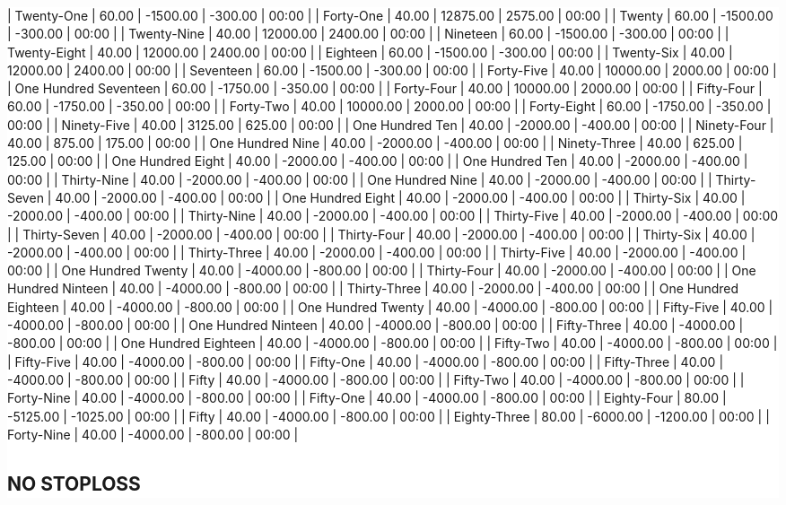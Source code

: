| Twenty-One | 60.00 | -1500.00 | -300.00 | 00:00 |     | Forty-One | 40.00 | 12875.00 | 2575.00 | 00:00 |
| Twenty | 60.00 | -1500.00 | -300.00 | 00:00 |     | Twenty-Nine | 40.00 | 12000.00 | 2400.00 | 00:00 |
| Nineteen | 60.00 | -1500.00 | -300.00 | 00:00 |     | Twenty-Eight | 40.00 | 12000.00 | 2400.00 | 00:00 |
| Eighteen | 60.00 | -1500.00 | -300.00 | 00:00 |     | Twenty-Six | 40.00 | 12000.00 | 2400.00 | 00:00 |
| Seventeen | 60.00 | -1500.00 | -300.00 | 00:00 |     | Forty-Five | 40.00 | 10000.00 | 2000.00 | 00:00 |
| One Hundred Seventeen | 60.00 | -1750.00 | -350.00 | 00:00 |     | Forty-Four | 40.00 | 10000.00 | 2000.00 | 00:00 |
| Fifty-Four | 60.00 | -1750.00 | -350.00 | 00:00 |     | Forty-Two | 40.00 | 10000.00 | 2000.00 | 00:00 |
| Forty-Eight | 60.00 | -1750.00 | -350.00 | 00:00 |     | Ninety-Five | 40.00 | 3125.00 | 625.00 | 00:00 |
| One Hundred Ten | 40.00 | -2000.00 | -400.00 | 00:00 |     | Ninety-Four | 40.00 | 875.00 | 175.00 | 00:00 |
| One Hundred Nine | 40.00 | -2000.00 | -400.00 | 00:00 |     | Ninety-Three | 40.00 | 625.00 | 125.00 | 00:00 |
| One Hundred Eight | 40.00 | -2000.00 | -400.00 | 00:00 |     | One Hundred Ten | 40.00 | -2000.00 | -400.00 | 00:00 |
| Thirty-Nine | 40.00 | -2000.00 | -400.00 | 00:00 |     | One Hundred Nine | 40.00 | -2000.00 | -400.00 | 00:00 |
| Thirty-Seven | 40.00 | -2000.00 | -400.00 | 00:00 |     | One Hundred Eight | 40.00 | -2000.00 | -400.00 | 00:00 |
| Thirty-Six | 40.00 | -2000.00 | -400.00 | 00:00 |     | Thirty-Nine | 40.00 | -2000.00 | -400.00 | 00:00 |
| Thirty-Five | 40.00 | -2000.00 | -400.00 | 00:00 |     | Thirty-Seven | 40.00 | -2000.00 | -400.00 | 00:00 |
| Thirty-Four | 40.00 | -2000.00 | -400.00 | 00:00 |     | Thirty-Six | 40.00 | -2000.00 | -400.00 | 00:00 |
| Thirty-Three | 40.00 | -2000.00 | -400.00 | 00:00 |     | Thirty-Five | 40.00 | -2000.00 | -400.00 | 00:00 |
| One Hundred Twenty | 40.00 | -4000.00 | -800.00 | 00:00 |     | Thirty-Four | 40.00 | -2000.00 | -400.00 | 00:00 |
| One Hundred Ninteen | 40.00 | -4000.00 | -800.00 | 00:00 |     | Thirty-Three | 40.00 | -2000.00 | -400.00 | 00:00 |
| One Hundred Eighteen | 40.00 | -4000.00 | -800.00 | 00:00 |     | One Hundred Twenty | 40.00 | -4000.00 | -800.00 | 00:00 |
| Fifty-Five | 40.00 | -4000.00 | -800.00 | 00:00 |     | One Hundred Ninteen | 40.00 | -4000.00 | -800.00 | 00:00 |
| Fifty-Three | 40.00 | -4000.00 | -800.00 | 00:00 |     | One Hundred Eighteen | 40.00 | -4000.00 | -800.00 | 00:00 |
| Fifty-Two | 40.00 | -4000.00 | -800.00 | 00:00 |     | Fifty-Five | 40.00 | -4000.00 | -800.00 | 00:00 |
| Fifty-One | 40.00 | -4000.00 | -800.00 | 00:00 |     | Fifty-Three | 40.00 | -4000.00 | -800.00 | 00:00 |
| Fifty | 40.00 | -4000.00 | -800.00 | 00:00 |     | Fifty-Two | 40.00 | -4000.00 | -800.00 | 00:00 |
| Forty-Nine | 40.00 | -4000.00 | -800.00 | 00:00 |     | Fifty-One | 40.00 | -4000.00 | -800.00 | 00:00 |
| Eighty-Four | 80.00 | -5125.00 | -1025.00 | 00:00 |     | Fifty | 40.00 | -4000.00 | -800.00 | 00:00 |
| Eighty-Three | 80.00 | -6000.00 | -1200.00 | 00:00 |     | Forty-Nine | 40.00 | -4000.00 | -800.00 | 00:00 |

## NO STOPLOSS
